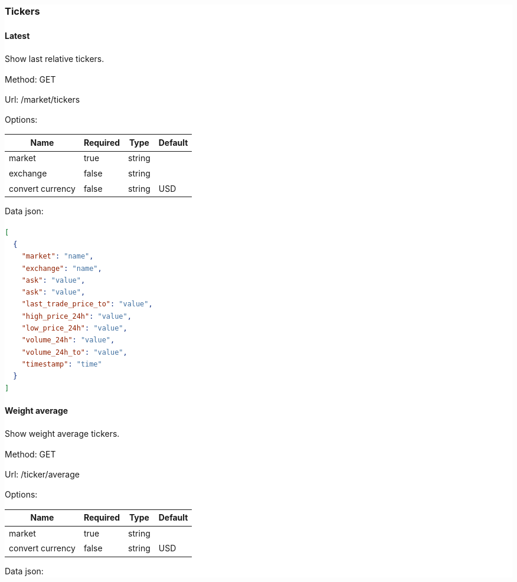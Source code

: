 ### Tickers

#### Latest

Show last relative tickers.

Method: GET

Url: /market/tickers

Options:

| Name             | Required | Type   | Default |
| ---------------- | -------- | ------ | ------- |
| market           | true     | string |         |
| exchange         | false    | string |         |
| convert currency | false    | string | USD     |

Data json:

```json
[
  {
    "market": "name",
    "exchange": "name",
    "ask": "value",
    "ask": "value",
    "last_trade_price_to": "value",
    "high_price_24h": "value",
    "low_price_24h": "value",
    "volume_24h": "value",
    "volume_24h_to": "value",
    "timestamp": "time"
  }
]
```

#### Weight average

Show weight average tickers.

Method: GET

Url: /ticker/average

Options:

| Name             | Required | Type   | Default |
| ---------------- | -------- | ------ | ------- |
| market           | true     | string |         |
| convert currency | false    | string | USD     |

Data json:
